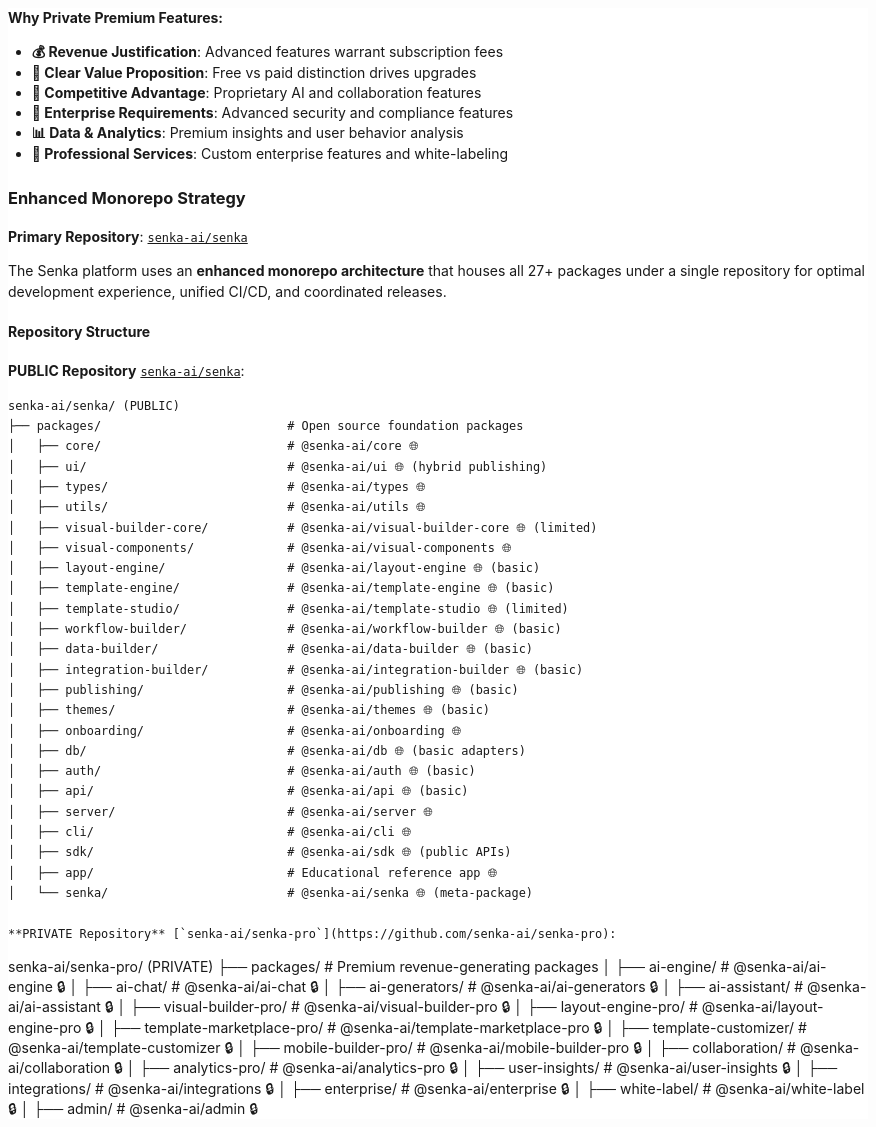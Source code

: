**Why Private Premium Features:**
- **💰 Revenue Justification**: Advanced features warrant subscription fees
- **🎯 Clear Value Proposition**: Free vs paid distinction drives upgrades
- **🔐 Competitive Advantage**: Proprietary AI and collaboration features
- **🏢 Enterprise Requirements**: Advanced security and compliance features
- **📊 Data & Analytics**: Premium insights and user behavior analysis
- **🤝 Professional Services**: Custom enterprise features and white-labeling

### Enhanced Monorepo Strategy

**Primary Repository**: [`senka-ai/senka`](https://github.com/senka-ai/senka)

The Senka platform uses an **enhanced monorepo architecture** that houses all 27+ packages under a single repository for optimal development experience, unified CI/CD, and coordinated releases.

#### **Repository Structure**

**PUBLIC Repository** [`senka-ai/senka`](https://github.com/senka-ai/senka):
```
senka-ai/senka/ (PUBLIC)
├── packages/                          # Open source foundation packages
│   ├── core/                          # @senka-ai/core 🌐
│   ├── ui/                            # @senka-ai/ui 🌐 (hybrid publishing)
│   ├── types/                         # @senka-ai/types 🌐
│   ├── utils/                         # @senka-ai/utils 🌐
│   ├── visual-builder-core/           # @senka-ai/visual-builder-core 🌐 (limited)
│   ├── visual-components/             # @senka-ai/visual-components 🌐
│   ├── layout-engine/                 # @senka-ai/layout-engine 🌐 (basic)
│   ├── template-engine/               # @senka-ai/template-engine 🌐 (basic)
│   ├── template-studio/               # @senka-ai/template-studio 🌐 (limited)
│   ├── workflow-builder/              # @senka-ai/workflow-builder 🌐 (basic)
│   ├── data-builder/                  # @senka-ai/data-builder 🌐 (basic)
│   ├── integration-builder/           # @senka-ai/integration-builder 🌐 (basic)
│   ├── publishing/                    # @senka-ai/publishing 🌐 (basic)
│   ├── themes/                        # @senka-ai/themes 🌐 (basic)
│   ├── onboarding/                    # @senka-ai/onboarding 🌐
│   ├── db/                            # @senka-ai/db 🌐 (basic adapters)
│   ├── auth/                          # @senka-ai/auth 🌐 (basic)
│   ├── api/                           # @senka-ai/api 🌐 (basic)
│   ├── server/                        # @senka-ai/server 🌐
│   ├── cli/                           # @senka-ai/cli 🌐
│   ├── sdk/                           # @senka-ai/sdk 🌐 (public APIs)
│   ├── app/                           # Educational reference app 🌐
│   └── senka/                         # @senka-ai/senka 🌐 (meta-package)

**PRIVATE Repository** [`senka-ai/senka-pro`](https://github.com/senka-ai/senka-pro):
```
senka-ai/senka-pro/ (PRIVATE)
├── packages/                          # Premium revenue-generating packages
│   ├── ai-engine/                     # @senka-ai/ai-engine 🔒
│   ├── ai-chat/                       # @senka-ai/ai-chat 🔒
│   ├── ai-generators/                 # @senka-ai/ai-generators 🔒
│   ├── ai-assistant/                  # @senka-ai/ai-assistant 🔒
│   ├── visual-builder-pro/            # @senka-ai/visual-builder-pro 🔒
│   ├── layout-engine-pro/             # @senka-ai/layout-engine-pro 🔒
│   ├── template-marketplace-pro/      # @senka-ai/template-marketplace-pro 🔒
│   ├── template-customizer/           # @senka-ai/template-customizer 🔒
│   ├── mobile-builder-pro/            # @senka-ai/mobile-builder-pro 🔒
│   ├── collaboration/                 # @senka-ai/collaboration 🔒
│   ├── analytics-pro/                 # @senka-ai/analytics-pro 🔒
│   ├── user-insights/                 # @senka-ai/user-insights 🔒
│   ├── integrations/                  # @senka-ai/integrations 🔒
│   ├── enterprise/                    # @senka-ai/enterprise 🔒
│   ├── white-label/                   # @senka-ai/white-label 🔒
│   ├── admin/                         # @senka-ai/admin 🔒